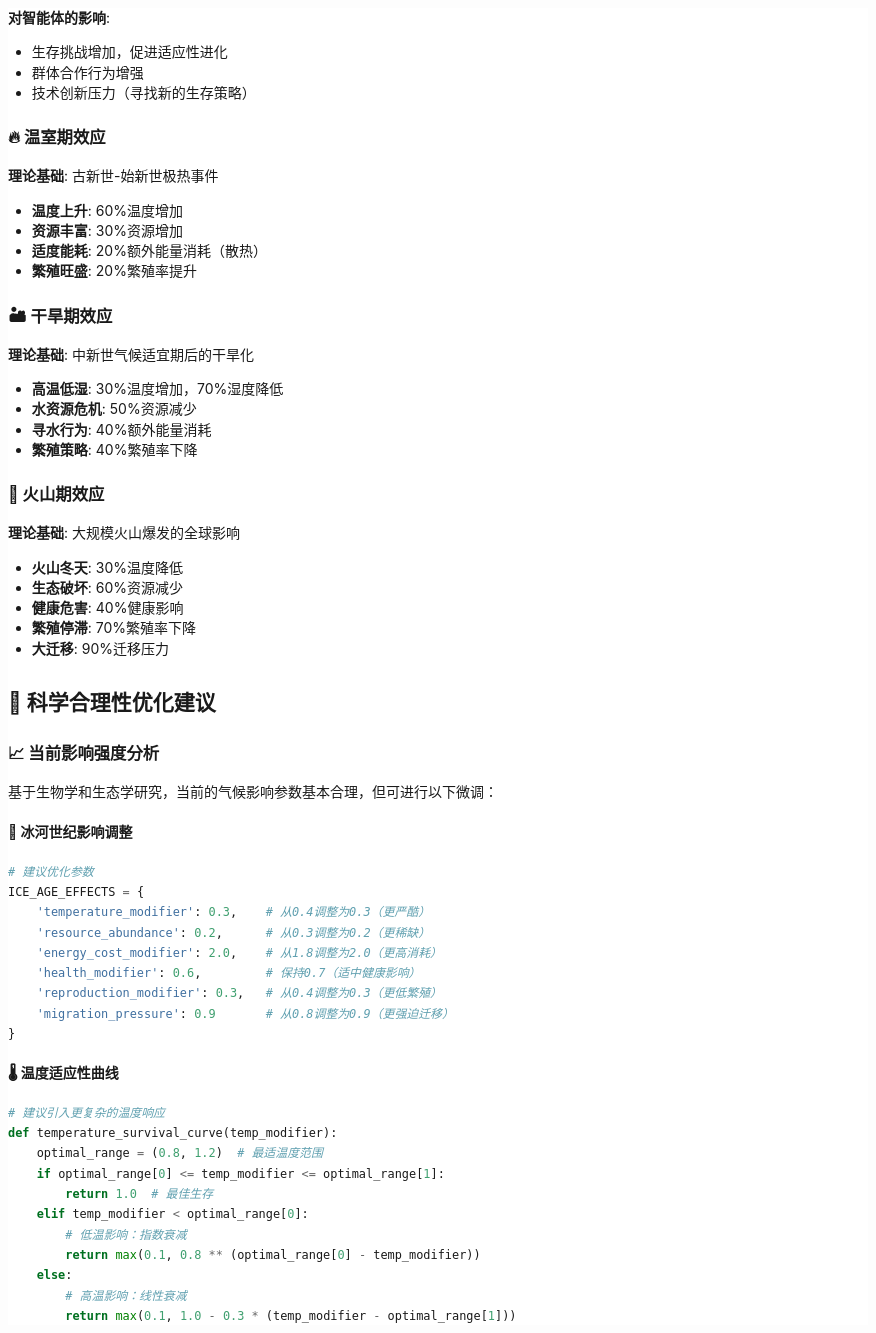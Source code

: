 **对智能体的影响**:
- 生存挑战增加，促进适应性进化
- 群体合作行为增强
- 技术创新压力（寻找新的生存策略）

### 🔥 温室期效应
**理论基础**: 古新世-始新世极热事件
- **温度上升**: 60%温度增加
- **资源丰富**: 30%资源增加
- **适度能耗**: 20%额外能量消耗（散热）
- **繁殖旺盛**: 20%繁殖率提升

### 🏜️ 干旱期效应
**理论基础**: 中新世气候适宜期后的干旱化
- **高温低湿**: 30%温度增加，70%湿度降低
- **水资源危机**: 50%资源减少
- **寻水行为**: 40%额外能量消耗
- **繁殖策略**: 40%繁殖率下降

### 🌋 火山期效应
**理论基础**: 大规模火山爆发的全球影响
- **火山冬天**: 30%温度降低
- **生态破坏**: 60%资源减少
- **健康危害**: 40%健康影响
- **繁殖停滞**: 70%繁殖率下降
- **大迁移**: 90%迁移压力

## 🔬 科学合理性优化建议

### 📈 当前影响强度分析
基于生物学和生态学研究，当前的气候影响参数基本合理，但可进行以下微调：

#### 🧊 冰河世纪影响调整
```python
# 建议优化参数
ICE_AGE_EFFECTS = {
    'temperature_modifier': 0.3,    # 从0.4调整为0.3（更严酷）
    'resource_abundance': 0.2,      # 从0.3调整为0.2（更稀缺）
    'energy_cost_modifier': 2.0,    # 从1.8调整为2.0（更高消耗）
    'health_modifier': 0.6,         # 保持0.7（适中健康影响）
    'reproduction_modifier': 0.3,   # 从0.4调整为0.3（更低繁殖）
    'migration_pressure': 0.9       # 从0.8调整为0.9（更强迫迁移）
}
```

#### 🌡️ 温度适应性曲线
```python
# 建议引入更复杂的温度响应
def temperature_survival_curve(temp_modifier):
    optimal_range = (0.8, 1.2)  # 最适温度范围
    if optimal_range[0] <= temp_modifier <= optimal_range[1]:
        return 1.0  # 最佳生存
    elif temp_modifier < optimal_range[0]:
        # 低温影响：指数衰减
        return max(0.1, 0.8 ** (optimal_range[0] - temp_modifier))
    else:
        # 高温影响：线性衰减
        return max(0.1, 1.0 - 0.3 * (temp_modifier - optimal_range[1]))
```
